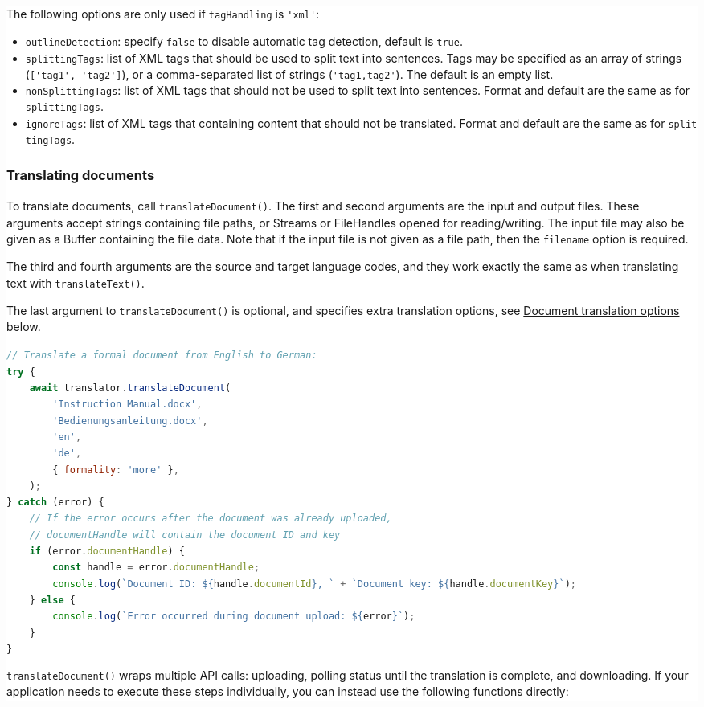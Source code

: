 The following options are only used if `tagHandling` is `'xml'`:

-   `outlineDetection`: specify `false` to disable automatic tag detection,
    default is `true`.
-   `splittingTags`: list of XML tags that should be used to split text into
    sentences. Tags may be specified as an array of strings (`['tag1', 'tag2']`),
    or a comma-separated list of strings (`'tag1,tag2'`). The default is an empty
    list.
-   `nonSplittingTags`: list of XML tags that should not be used to split text
    into sentences. Format and default are the same as for `splittingTags`.
-   `ignoreTags`: list of XML tags that containing content that should not be
    translated. Format and default are the same as for `splittingTags`.

### Translating documents

To translate documents, call `translateDocument()`. The first and second
arguments are the input and output files. These arguments accept strings
containing file paths, or Streams or FileHandles opened for reading/writing. The
input file may also be given as a Buffer containing the file data. Note that if
the input file is not given as a file path, then the `filename` option is
required.

The third and fourth arguments are the source and target language codes, and
they work exactly the same as when translating text with `translateText()`.

The last argument to `translateDocument()` is optional, and specifies extra
translation options, see
[Document translation options](#document-translation-options) below.

```javascript
// Translate a formal document from English to German:
try {
    await translator.translateDocument(
        'Instruction Manual.docx',
        'Bedienungsanleitung.docx',
        'en',
        'de',
        { formality: 'more' },
    );
} catch (error) {
    // If the error occurs after the document was already uploaded,
    // documentHandle will contain the document ID and key
    if (error.documentHandle) {
        const handle = error.documentHandle;
        console.log(`Document ID: ${handle.documentId}, ` + `Document key: ${handle.documentKey}`);
    } else {
        console.log(`Error occurred during document upload: ${error}`);
    }
}
```

`translateDocument()` wraps multiple API calls: uploading, polling status until
the translation is complete, and downloading. If your application needs to
execute these steps individually, you can instead use the following functions
directly:


[api-docs]: https://www.deepl.com/docs-api?utm_source=github&utm_medium=github-nodejs-readme
[api-docs-context-param]: https://www.deepl.com/docs-api/translating-text/?utm_source=github&utm_medium=github-nodejs-readme
[api-docs-csv-format]: https://www.deepl.com/docs-api/managing-glossaries/supported-glossary-formats/?utm_source=github&utm_medium=github-nodejs-readme
[axios-proxy-docs]: https://axios-http.com/docs/req_config
[create-account]: https://www.deepl.com/pro?utm_source=github&utm_medium=github-nodejs-readme#developer
[deepl-mock]: https://www.github.com/DeepLcom/deepl-mock
[issues]: https://www.github.com/DeepLcom/deepl-node/issues
[node-version-list]: https://nodejs.dev/en/about/releases/
[pro-account]: https://www.deepl.com/pro-account/?utm_source=github&utm_medium=github-nodejs-readme
